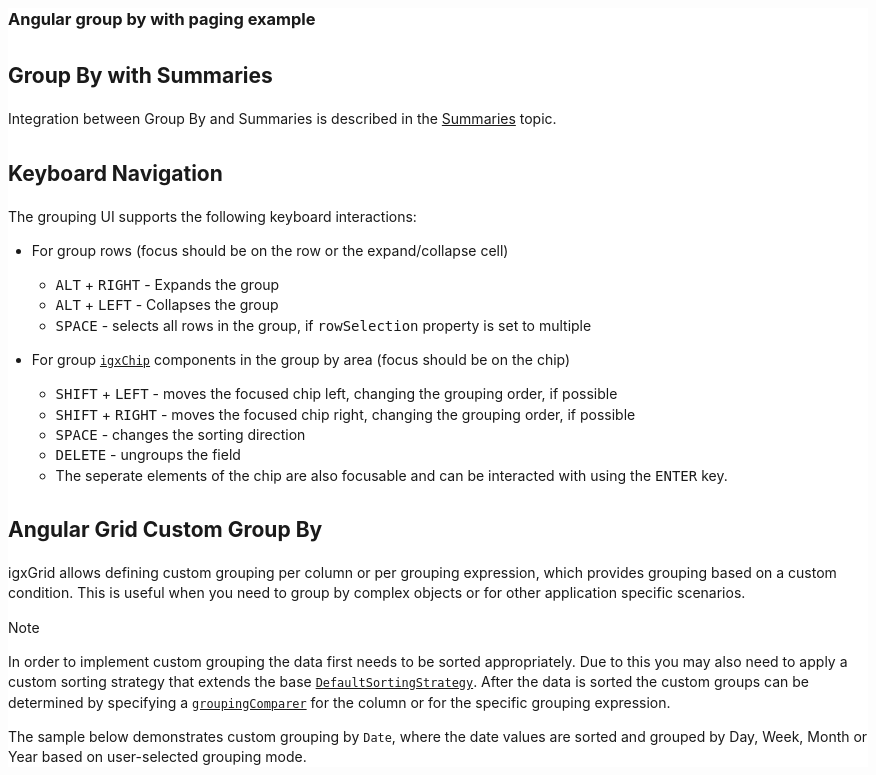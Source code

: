 ### Angular group by with paging example


<code-view style="height:605px" 
           data-demos-base-url="{environment:demosBaseUrl}" 
           iframe-src="{environment:demosBaseUrl}/grid/grid-groupby-paging" alt="Angular grid group by with paging example">
</code-view>


## Group By with Summaries

Integration between Group By and Summaries is described in the [Summaries](summaries.md#summaries-with-group-by) topic.

## Keyboard Navigation

The grouping UI supports the following keyboard interactions:

- For group rows (focus should be on the row or the expand/collapse cell)
   - <kbd>ALT</kbd> + <kbd>RIGHT</kbd> - Expands the group
   - <kbd>ALT</kbd> + <kbd>LEFT</kbd> - Collapses the group
   - <kbd>SPACE</kbd> - selects all rows in the group, if <kbd>rowSelection</kbd> property is set to multiple

- For group [`igxChip`]({environment:angularApiUrl}/classes/igxchipcomponent.html) components in the group by area (focus should be on the chip)
   - <kbd>SHIFT</kbd> + <kbd>LEFT</kbd> - moves the focused chip left, changing the grouping order, if possible
   - <kbd>SHIFT</kbd> + <kbd>RIGHT</kbd> - moves the focused chip right, changing the grouping order, if possible
   - <kbd>SPACE</kbd> - changes the sorting direction
   - <kbd>DELETE</kbd> - ungroups the field
   - The seperate elements of the chip are also focusable and can be interacted with using the <kbd>ENTER</kbd> key.

## Angular Grid Custom Group By

igxGrid allows defining custom grouping per column or per grouping expression, which provides grouping based on a custom condition. This is useful when you need to group by complex objects or for other application specific scenarios.

> [!NOTE]
> In order to implement custom grouping the data first needs to be sorted appropriately. Due to this you may also need to apply a custom sorting strategy that extends the base [`DefaultSortingStrategy`]({environment:angularApiUrl}/classes/defaultsortingstrategy.html). After the data is sorted the custom groups can be determined by specifying a [`groupingComparer`]({environment:angularApiUrl}/interfaces/igroupingexpression.html#groupingComparer) for the column or for the specific grouping expression.

The sample below demonstrates custom grouping by `Date`, where the date values are sorted and grouped by Day, Week, Month or Year based on user-selected grouping mode.
